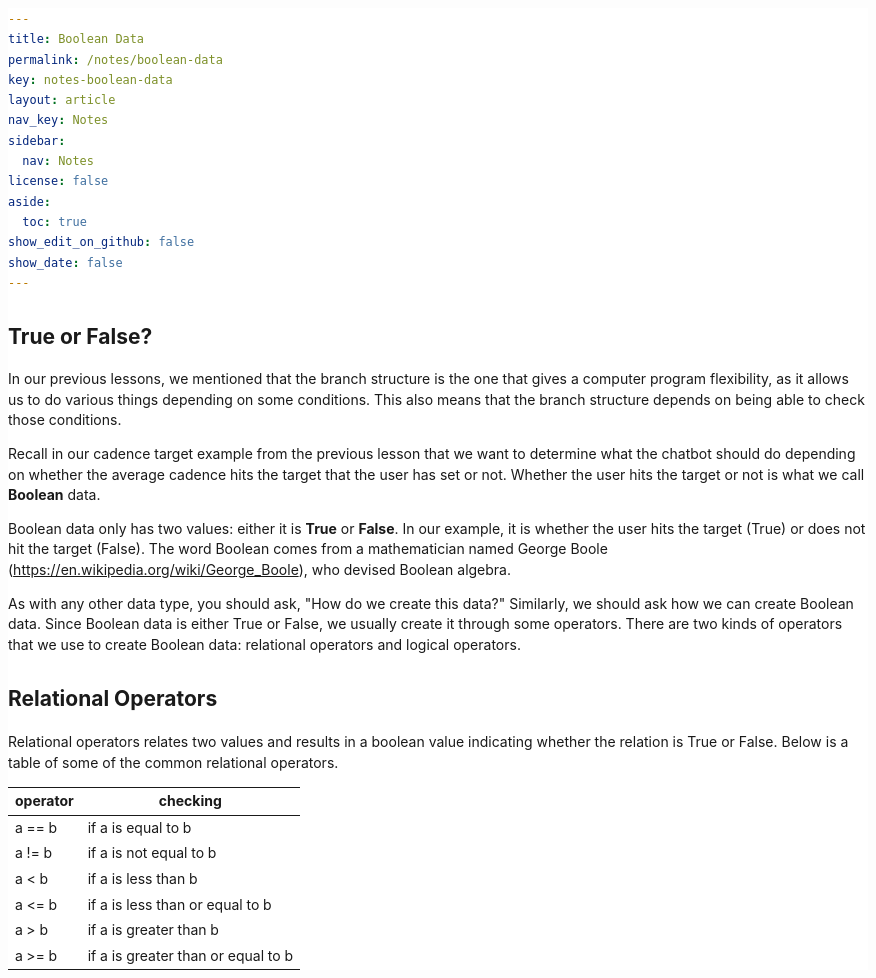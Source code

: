 ```yaml
---
title: Boolean Data
permalink: /notes/boolean-data
key: notes-boolean-data
layout: article
nav_key: Notes
sidebar:
  nav: Notes
license: false
aside:
  toc: true
show_edit_on_github: false
show_date: false
---
```


## True or False?
In our previous lessons, we mentioned that the branch structure is the one that gives a computer program flexibility, as it allows us to do various things depending on some conditions. This also means that the branch structure depends on being able to check those conditions.

Recall in our cadence target example from the previous lesson that we want to determine what the chatbot should do depending on whether the average cadence hits the target that the user has set or not. Whether the user hits the target or not is what we call **Boolean** data.

Boolean data only has two values: either it is **True** or **False**. In our example, it is whether the user hits the target (True) or does not hit the target (False). The word Boolean comes from a mathematician named George Boole (https://en.wikipedia.org/wiki/George_Boole), who devised Boolean algebra.

As with any other data type, you should ask, "How do we create this data?" Similarly, we should ask how we can create Boolean data. Since Boolean data is either True or False, we usually create it through some operators. There are two kinds of operators that we use to create Boolean data: relational operators and logical operators.

## Relational Operators

Relational operators relates two values and results in a boolean value indicating whether the relation is True or False. Below is a table of some of the common relational operators.

| operator | checking                           |
|----------|------------------------------------|
| a == b   | if a is equal to b                 |
| a != b   | if a is not equal to b             |
| a < b    | if a is less than b                |
| a <= b   | if a is less than or equal to b    |
| a > b    | if a is greater than b             |
| a >= b   | if a is greater than or equal to b |
